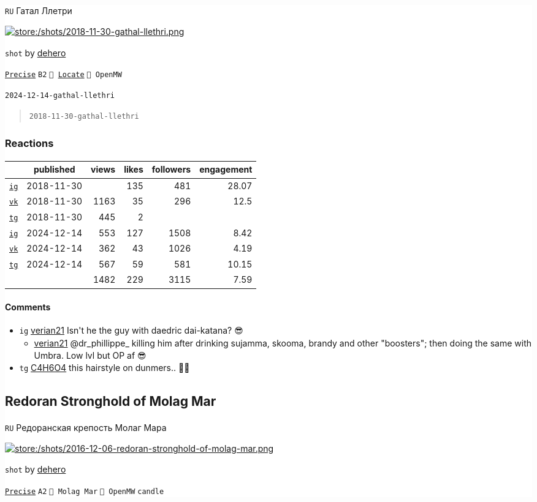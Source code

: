 `RU` Гатал Ллетри

<a href="https://instagram.com/p/Bqyu4d6h5rV/" title="2018-11-30-gathal-llethri"><img alt="store:/shots/2018-11-30-gathal-llethri.png" src="../../assets/previews/shots/2018-11-30-gathal-llethri.avif" /></a>

`shot` by [dehero](../contributors.md#dehero)

[`Precise`](https://github.com/dehero/mwscr/issues/new?labels=post-editing&amp;template=post-editing.yml&amp;title=2024-12-14-gathal-llethri&amp;postContent=store%3A%2Fshots%2F2018-11-30-gathal-llethri.png&amp;postTitle=Gathal+Llethri&amp;postTitleRu=%D0%93%D0%B0%D1%82%D0%B0%D0%BB+%D0%9B%D0%BB%D0%B5%D1%82%D1%80%D0%B8&amp;postAuthor=dehero&amp;postType=shot&amp;postEngine=OpenMW&amp;postAddon=&amp;postTags=&amp;postLocation=&amp;postMark=B2&amp;postViolation=&amp;postTrash=&amp;postRequest=) `B2` <code>📍 [Locate](https://github.com/dehero/mwscr/issues/new?labels=post-location&template=post-location.yml&title=2024-12-14-gathal-llethri&postLocation=)</code> `🚀 OpenMW`

```
2024-12-14-gathal-llethri
```

> `2018-11-30-gathal-llethri`

### Reactions

|                                                    | published  | views | likes | followers | engagement |
|----------------------------------------------------|------------|------:|------:|----------:|-----------:|
| [`ig`](https://instagram.com/p/Bqyu4d6h5rV/)       | 2018-11-30 |       |   135 |       481 |      28.07 |
| [`vk`](https://vk.com/mwscr?w=wall-138249959_1084) | 2018-11-30 |  1163 |    35 |       296 |       12.5 |
| [`tg`](https://t.me/mwscr/132)                     | 2018-11-30 |   445 |     2 |           |            |
| [`ig`](https://instagram.com/p/DDkX2QvP2Ic/)       | 2024-12-14 |   553 |   127 |      1508 |       8.42 |
| [`vk`](https://vk.com/mwscr?w=wall-138249959_1962) | 2024-12-14 |   362 |    43 |      1026 |       4.19 |
| [`tg`](https://t.me/mwscr/625)                     | 2024-12-14 |   567 |    59 |       581 |      10.15 |
|                                                    |            |  1482 |   229 |      3115 |       7.59 |

#### Comments

- `ig` <ins title="2018-11-30-08-02-49">verian21</ins> Isn&#39;t he the guy with daedric dai-katana? 😎
  - <ins title="2018-12-02-08-22-00">verian21</ins> @dr_phillippe_ killing him after drinking sujamma, skooma, brandy and other &quot;boosters&quot;; then doing the same with Umbra. Low lvl but OP af 😎
- `tg` <ins title="2024-12-14-18-16-54">C4H6O4</ins> this hairstyle on dunmers.. 🤌💤

## <span id="2024-12-13-redoran-stronghold-of-molag-mar">Redoran Stronghold of Molag Mar</span>

`RU` Редоранская крепость Молаг Мара

<a href="https://instagram.com/p/BNq8Q-sF6-Q/" title="2016-12-06-redoran-stronghold-of-molag-mar"><img alt="store:/shots/2016-12-06-redoran-stronghold-of-molag-mar.png" src="../../assets/previews/shots/2016-12-06-redoran-stronghold-of-molag-mar.avif" /></a>

`shot` by [dehero](../contributors.md#dehero)

[`Precise`](https://github.com/dehero/mwscr/issues/new?labels=post-editing&amp;template=post-editing.yml&amp;title=2024-12-13-redoran-stronghold-of-molag-mar&amp;postContent=store%3A%2Fshots%2F2016-12-06-redoran-stronghold-of-molag-mar.png&amp;postTitle=Redoran+Stronghold+of+Molag+Mar&amp;postTitleRu=%D0%A0%D0%B5%D0%B4%D0%BE%D1%80%D0%B0%D0%BD%D1%81%D0%BA%D0%B0%D1%8F+%D0%BA%D1%80%D0%B5%D0%BF%D0%BE%D1%81%D1%82%D1%8C+%D0%9C%D0%BE%D0%BB%D0%B0%D0%B3+%D0%9C%D0%B0%D1%80%D0%B0&amp;postAuthor=dehero&amp;postType=shot&amp;postEngine=OpenMW&amp;postAddon=&amp;postTags=candle&amp;postLocation=Molag+Mar&amp;postMark=A2&amp;postViolation=&amp;postTrash=&amp;postRequest=) `A2` `📍 Molag Mar` `🚀 OpenMW` `candle`
